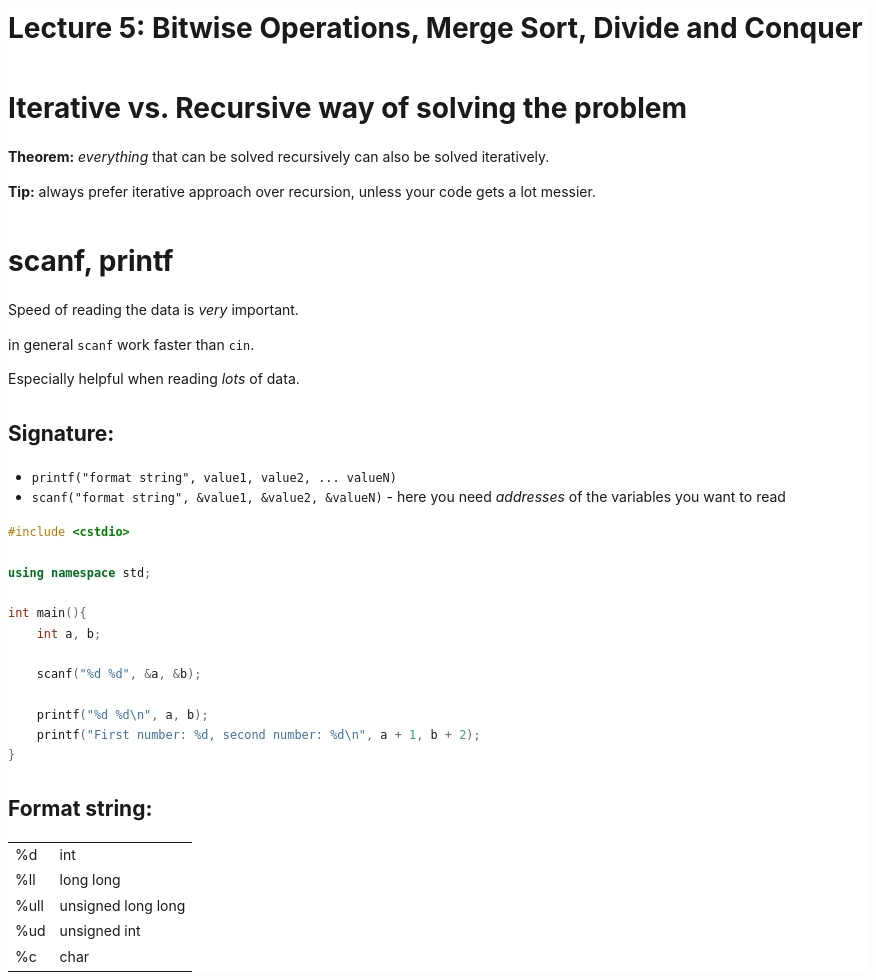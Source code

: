 # Lecture 5: Bitwise Operations, Merge Sort, Divide and Conquer

# Iterative vs. Recursive way of solving the problem

**Theorem:** <i>everything</i> that can be solved recursively can also be solved iteratively.

**Tip:** always prefer iterative approach over recursion, unless your code gets a lot messier.

# scanf, printf
Speed of reading the data is <i>very</i> important.

in general ```scanf``` work faster than ```cin```.

Especially helpful when reading <i>lots</i> of data.

## Signature:
- ```printf("format string", value1, value2, ... valueN)```
- ```scanf("format string", &value1, &value2, &valueN)``` - here you need <i>addresses</i> of the variables you want to read

```cpp
#include <cstdio>

using namespace std;

int main(){
    int a, b;

    scanf("%d %d", &a, &b);

    printf("%d %d\n", a, b);
    printf("First number: %d, second number: %d\n", a + 1, b + 2);
}
```

## Format string:
<table>
    <tr>
        <td>%d</td>
        <td>int</td>
    </tr>
    <tr>
        <td>%ll</td>
        <td>long long</td>
    </tr>
    <tr>
        <td>%ull</td>
        <td>unsigned long long</td>
    </tr>
    <tr>
        <td>%ud</td>
        <td>unsigned int</td>
    </tr>
    <tr>
        <td>%c</td>
        <td>char</td>
    </tr>
</table>
